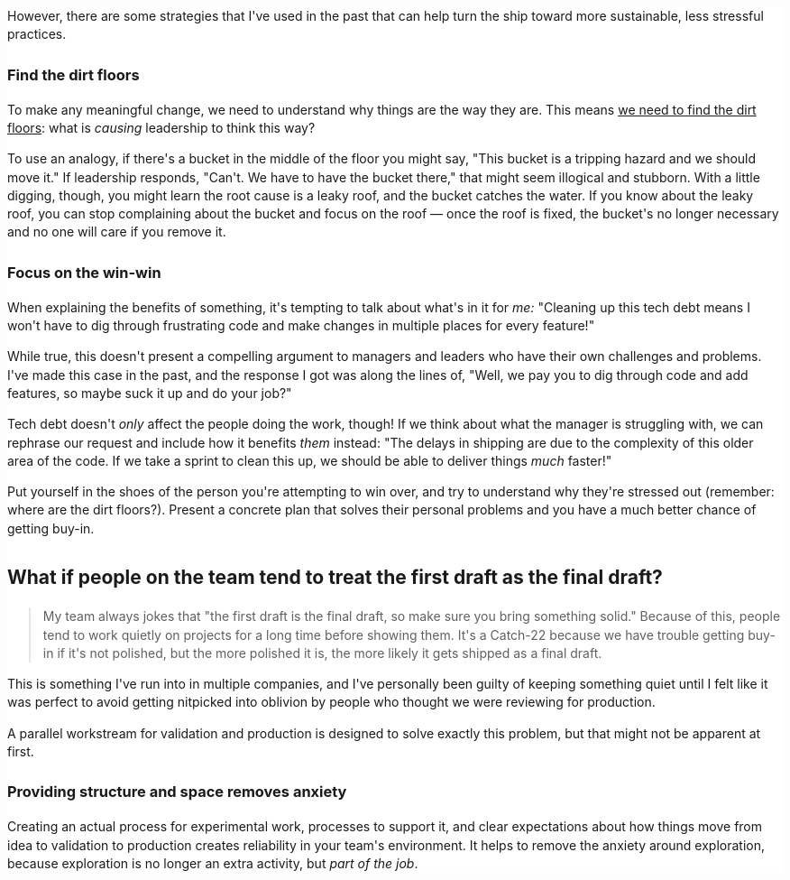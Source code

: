 However, there are some strategies that I've used in the past that can help turn the ship toward more sustainable, less stressful practices.

### Find the dirt floors

To make any meaningful change, we need to understand why things are the way they are. This means [we need to find the dirt floors](https://www.jason.energy/dirt-floors): what is *causing* leadership to think this way?

To use an analogy, if there's a bucket in the middle of the floor you might say, "This bucket is a tripping hazard and we should move it." If leadership responds, "Can't. We have to have the bucket there," that might seem illogical and stubborn. With a little digging, though, you might learn the root cause is a leaky roof, and the bucket catches the water. If you know about the leaky roof, you can stop complaining about the bucket and focus on the roof — once the roof is fixed, the bucket's no longer necessary and no one will care if you remove it.

### Focus on the win-win

When explaining the benefits of something, it's tempting to talk about what's in it for *me:* "Cleaning up this tech debt means I won't have to dig through frustrating code and make changes in multiple places for every feature!"

While true, this doesn't present a compelling argument to managers and leaders who have their own challenges and problems. I've made this case in the past, and the response I got was along the lines of, "Well, we pay you to dig through code and add features, so maybe suck it up and do your job?"

Tech debt doesn't *only* affect the people doing the work, though! If we think about what the manager is struggling with, we can rephrase our request and include how it benefits *them* instead: "The delays in shipping are due to the complexity of this older area of the code. If we take a sprint to clean this up, we should be able to deliver things *much* faster!"

Put yourself in the shoes of the person you're attempting to win over, and try to understand why they're stressed out (remember: where are the dirt floors?). Present a concrete plan that solves their personal problems and you have a much better chance of getting buy-in.

## What if people on the team tend to treat the first draft as the final draft?

> My team always jokes that "the first draft is the final draft, so make sure you bring something solid." Because of this, people tend to work quietly on projects for a long time before showing them. It's a Catch-22 because we have trouble getting buy-in if it's not polished, but the more polished it is, the more likely it gets shipped as a final draft.

This is something I've run into in multiple companies, and I've personally been guilty of keeping something quiet until I felt like it was perfect to avoid getting nitpicked into oblivion by people who thought we were reviewing for production.

A parallel workstream for validation and production is designed to solve exactly this problem, but that might not be apparent at first.

### Providing structure and space removes anxiety

Creating an actual process for experimental work, processes to support it, and clear expectations about how things move from idea to validation to production creates reliability in your team's environment. It helps to remove the anxiety around exploration, because exploration is no longer an extra activity, but *part of the job*.

